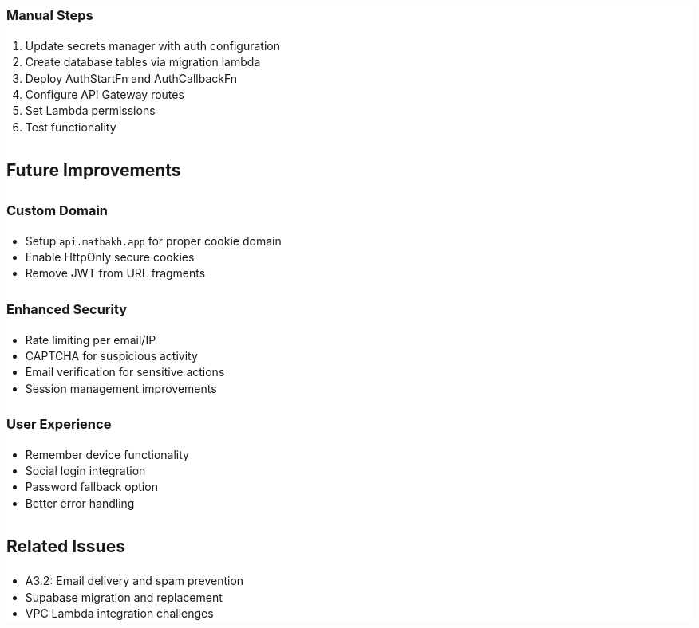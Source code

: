 ### Manual Steps
1. Update secrets manager with auth configuration
2. Create database tables via migration lambda
3. Deploy AuthStartFn and AuthCallbackFn
4. Configure API Gateway routes
5. Set Lambda permissions
6. Test functionality

## Future Improvements

### Custom Domain
- Setup `api.matbakh.app` for proper cookie domain
- Enable HttpOnly secure cookies
- Remove JWT from URL fragments

### Enhanced Security
- Rate limiting per email/IP
- CAPTCHA for suspicious activity
- Email verification for sensitive actions
- Session management improvements

### User Experience
- Remember device functionality
- Social login integration
- Password fallback option
- Better error handling

## Related Issues
- A3.2: Email delivery and spam prevention
- Supabase migration and replacement
- VPC Lambda integration challenges
